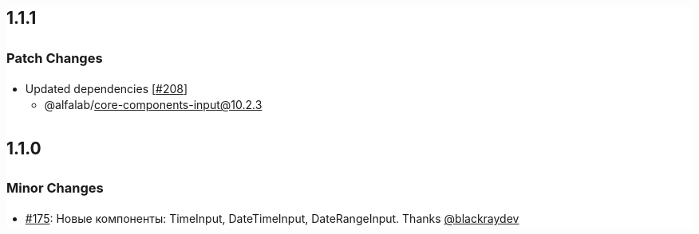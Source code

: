 ## 1.1.1

### Patch Changes

-   Updated dependencies [[#208](https://github.com/core-ds/core-components/pull/208)]
    -   @alfalab/core-components-input@10.2.3

## 1.1.0

### Minor Changes

-   [#175](https://github.com/core-ds/core-components/pull/175): Новые компоненты: TimeInput, DateTimeInput, DateRangeInput. Thanks [@blackraydev](https://github.com/blackraydev)
